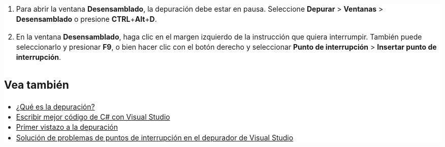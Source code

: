 1. Para abrir la ventana **Desensamblado**, la depuración debe estar en pausa. Seleccione **Depurar** > **Ventanas** > **Desensamblado** o presione **CTRL**+**Alt**+**D**.

2. En la ventana **Desensamblado**, haga clic en el margen izquierdo de la instrucción que quiera interrumpir. También puede seleccionarlo y presionar **F9**, o bien hacer clic con el botón derecho y seleccionar **Punto de interrupción** > **Insertar punto de interrupción**.

## <a name="see-also"></a>Vea también

- [¿Qué es la depuración?](../debugger/what-is-debugging.md)
- [Escribir mejor código de C# con Visual Studio](../debugger/write-better-code-with-visual-studio.md)
- [Primer vistazo a la depuración](../debugger/debugger-feature-tour.md)
- [Solución de problemas de puntos de interrupción en el depurador de Visual Studio](../debugger/troubleshooting-breakpoints.md)
